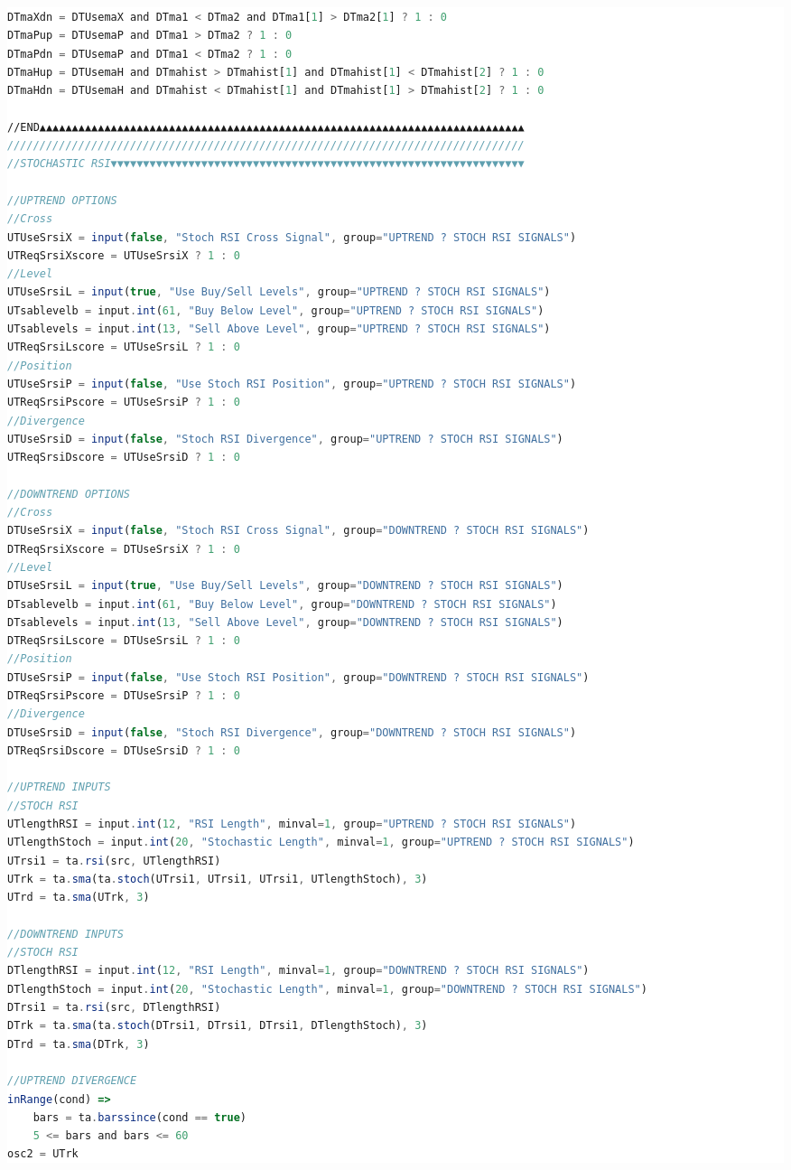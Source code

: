 ``` javascript
DTmaXdn = DTUsemaX and DTma1 < DTma2 and DTma1[1] > DTma2[1] ? 1 : 0
DTmaPup = DTUsemaP and DTma1 > DTma2 ? 1 : 0
DTmaPdn = DTUsemaP and DTma1 < DTma2 ? 1 : 0
DTmaHup = DTUsemaH and DTmahist > DTmahist[1] and DTmahist[1] < DTmahist[2] ? 1 : 0
DTmaHdn = DTUsemaH and DTmahist < DTmahist[1] and DTmahist[1] > DTmahist[2] ? 1 : 0

//END▲▲▲▲▲▲▲▲▲▲▲▲▲▲▲▲▲▲▲▲▲▲▲▲▲▲▲▲▲▲▲▲▲▲▲▲▲▲▲▲▲▲▲▲▲▲▲▲▲▲▲▲▲▲▲▲▲▲▲▲▲▲▲▲▲▲▲▲▲▲▲▲▲▲▲
////////////////////////////////////////////////////////////////////////////////
//STOCHASTIC RSI▼▼▼▼▼▼▼▼▼▼▼▼▼▼▼▼▼▼▼▼▼▼▼▼▼▼▼▼▼▼▼▼▼▼▼▼▼▼▼▼▼▼▼▼▼▼▼▼▼▼▼▼▼▼▼▼▼▼▼▼▼▼▼▼

//UPTREND OPTIONS
//Cross
UTUseSrsiX = input(false, "Stoch RSI Cross Signal", group="UPTREND ? STOCH RSI SIGNALS")
UTReqSrsiXscore = UTUseSrsiX ? 1 : 0
//Level
UTUseSrsiL = input(true, "Use Buy/Sell Levels", group="UPTREND ? STOCH RSI SIGNALS")
UTsablevelb = input.int(61, "Buy Below Level", group="UPTREND ? STOCH RSI SIGNALS")
UTsablevels = input.int(13, "Sell Above Level", group="UPTREND ? STOCH RSI SIGNALS")
UTReqSrsiLscore = UTUseSrsiL ? 1 : 0
//Position
UTUseSrsiP = input(false, "Use Stoch RSI Position", group="UPTREND ? STOCH RSI SIGNALS")
UTReqSrsiPscore = UTUseSrsiP ? 1 : 0
//Divergence
UTUseSrsiD = input(false, "Stoch RSI Divergence", group="UPTREND ? STOCH RSI SIGNALS")
UTReqSrsiDscore = UTUseSrsiD ? 1 : 0

//DOWNTREND OPTIONS
//Cross
DTUseSrsiX = input(false, "Stoch RSI Cross Signal", group="DOWNTREND ? STOCH RSI SIGNALS")
DTReqSrsiXscore = DTUseSrsiX ? 1 : 0
//Level
DTUseSrsiL = input(true, "Use Buy/Sell Levels", group="DOWNTREND ? STOCH RSI SIGNALS")
DTsablevelb = input.int(61, "Buy Below Level", group="DOWNTREND ? STOCH RSI SIGNALS")
DTsablevels = input.int(13, "Sell Above Level", group="DOWNTREND ? STOCH RSI SIGNALS")
DTReqSrsiLscore = DTUseSrsiL ? 1 : 0
//Position
DTUseSrsiP = input(false, "Use Stoch RSI Position", group="DOWNTREND ? STOCH RSI SIGNALS")
DTReqSrsiPscore = DTUseSrsiP ? 1 : 0
//Divergence
DTUseSrsiD = input(false, "Stoch RSI Divergence", group="DOWNTREND ? STOCH RSI SIGNALS")
DTReqSrsiDscore = DTUseSrsiD ? 1 : 0

//UPTREND INPUTS
//STOCH RSI
UTlengthRSI = input.int(12, "RSI Length", minval=1, group="UPTREND ? STOCH RSI SIGNALS")
UTlengthStoch = input.int(20, "Stochastic Length", minval=1, group="UPTREND ? STOCH RSI SIGNALS")
UTrsi1 = ta.rsi(src, UTlengthRSI)
UTrk = ta.sma(ta.stoch(UTrsi1, UTrsi1, UTrsi1, UTlengthStoch), 3)
UTrd = ta.sma(UTrk, 3)

//DOWNTREND INPUTS
//STOCH RSI
DTlengthRSI = input.int(12, "RSI Length", minval=1, group="DOWNTREND ? STOCH RSI SIGNALS")
DTlengthStoch = input.int(20, "Stochastic Length", minval=1, group="DOWNTREND ? STOCH RSI SIGNALS")
DTrsi1 = ta.rsi(src, DTlengthRSI)
DTrk = ta.sma(ta.stoch(DTrsi1, DTrsi1, DTrsi1, DTlengthStoch), 3)
DTrd = ta.sma(DTrk, 3)

//UPTREND DIVERGENCE
inRange(cond) =>
	bars = ta.barssince(cond == true)
	5 <= bars and bars <= 60
osc2 = UTrk
```